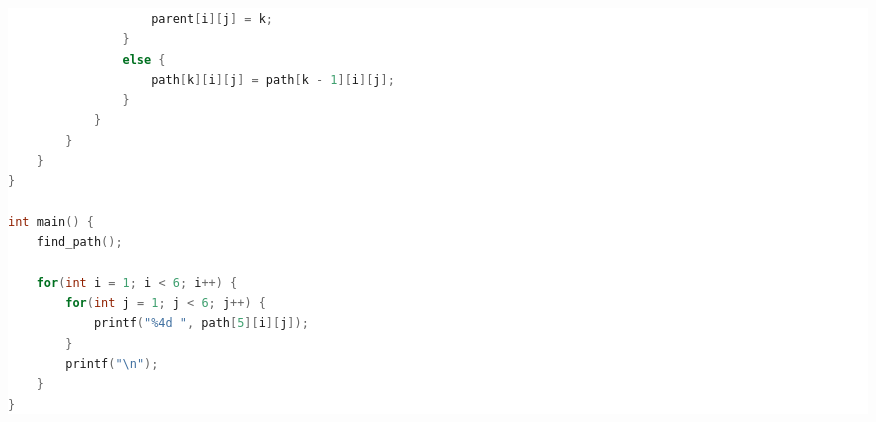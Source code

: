 ```cpp
					parent[i][j] = k;
				}
				else {
					path[k][i][j] = path[k - 1][i][j];
				}
			}
		}
	}
}

int main() {
	find_path();

	for(int i = 1; i < 6; i++) {
		for(int j = 1; j < 6; j++) {
			printf("%4d ", path[5][i][j]);
		}
		printf("\n");
	}
}
```
